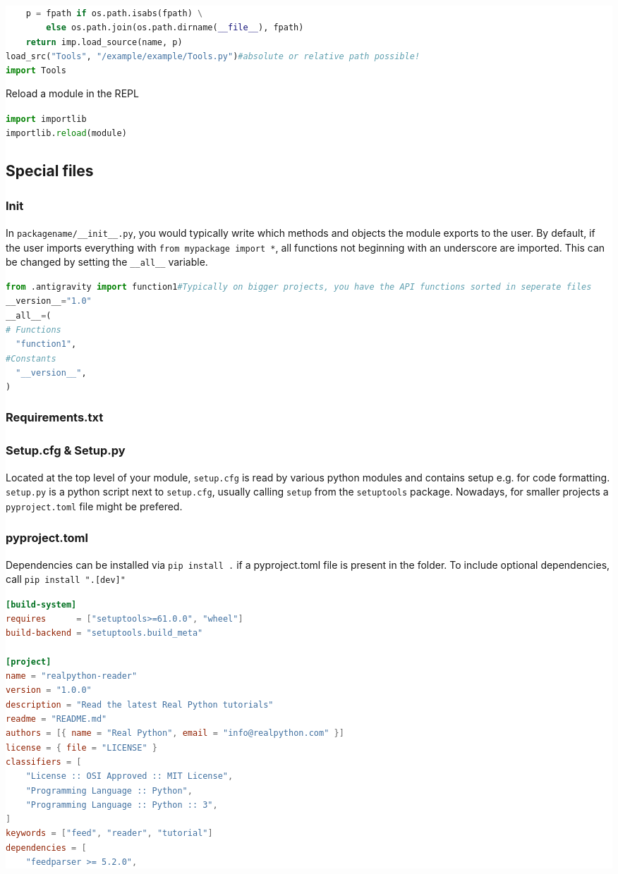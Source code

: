```python
    p = fpath if os.path.isabs(fpath) \
        else os.path.join(os.path.dirname(__file__), fpath)
    return imp.load_source(name, p)
load_src("Tools", "/example/example/Tools.py")#absolute or relative path possible!
import Tools
```
Reload a module in the REPL
```python
import importlib
importlib.reload(module)
```

## Special files
### Init
In `packagename/__init__.py`, you would typically write which methods and objects the module exports to the user. By default, if the user imports everything with `from mypackage import *`, all functions not beginning with an underscore are imported. This can be changed by setting the `__all__` variable.
```python
from .antigravity import function1#Typically on bigger projects, you have the API functions sorted in seperate files
__version__="1.0"
__all__=(
# Functions
  "function1", 
#Constants
  "__version__",
)
```

### Requirements.txt

### Setup.cfg & Setup.py
Located at the top level of your module, `setup.cfg` is read by various python modules and contains setup e.g. for code formatting. `setup.py` is a python script next to `setup.cfg`, usually calling `setup` from the `setuptools` package. Nowadays, for smaller projects a `pyproject.toml` file might be prefered.

### pyproject.toml
Dependencies can be installed via `pip install .` if a pyproject.toml file is present in the folder.
To include optional dependencies, call `pip install ".[dev]"`
```toml
[build-system]
requires      = ["setuptools>=61.0.0", "wheel"]
build-backend = "setuptools.build_meta"

[project]
name = "realpython-reader"
version = "1.0.0"
description = "Read the latest Real Python tutorials"
readme = "README.md"
authors = [{ name = "Real Python", email = "info@realpython.com" }]
license = { file = "LICENSE" }
classifiers = [
    "License :: OSI Approved :: MIT License",
    "Programming Language :: Python",
    "Programming Language :: Python :: 3",
]
keywords = ["feed", "reader", "tutorial"]
dependencies = [
    "feedparser >= 5.2.0",
```
